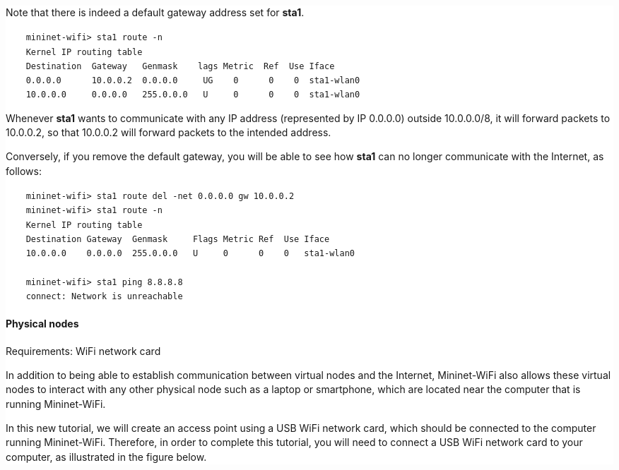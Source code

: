 Note that there is indeed a default gateway address set for **sta1**.

```
    mininet-wifi> sta1 route -n
    Kernel IP routing table
    Destination  Gateway   Genmask    lags Metric  Ref  Use Iface
    0.0.0.0      10.0.0.2  0.0.0.0     UG    0      0    0  sta1-wlan0
    10.0.0.0     0.0.0.0   255.0.0.0   U     0      0    0  sta1-wlan0
```

Whenever **sta1** wants to communicate with any IP address (represented by IP 0.0.0.0) outside 10.0.0.0/8, it will forward packets to 10.0.0.2, so that 10.0.0.2 will forward packets to the intended address.


Conversely, if you remove the default gateway, you will be able to see how **sta1** can no longer communicate with the Internet, as follows:

```
    mininet-wifi> sta1 route del -net 0.0.0.0 gw 10.0.0.2
    mininet-wifi> sta1 route -n
    Kernel IP routing table
    Destination Gateway  Genmask     Flags Metric Ref  Use Iface
    10.0.0.0    0.0.0.0  255.0.0.0   U     0      0    0   sta1-wlan0
   
    mininet-wifi> sta1 ping 8.8.8.8
    connect: Network is unreachable
```


#### Physical nodes
Requirements: WiFi network card

In addition to being able to establish communication between virtual nodes and the Internet, Mininet-WiFi also allows these virtual nodes to interact with any other physical node such as a laptop or smartphone, which are located near the computer that is running Mininet-WiFi.


In this new tutorial, we will create an access point using a USB WiFi network card, which should be connected to the computer running Mininet-WiFi. Therefore, in order to complete this tutorial, you will need to connect a USB WiFi network card to your computer, as illustrated in the figure below.

